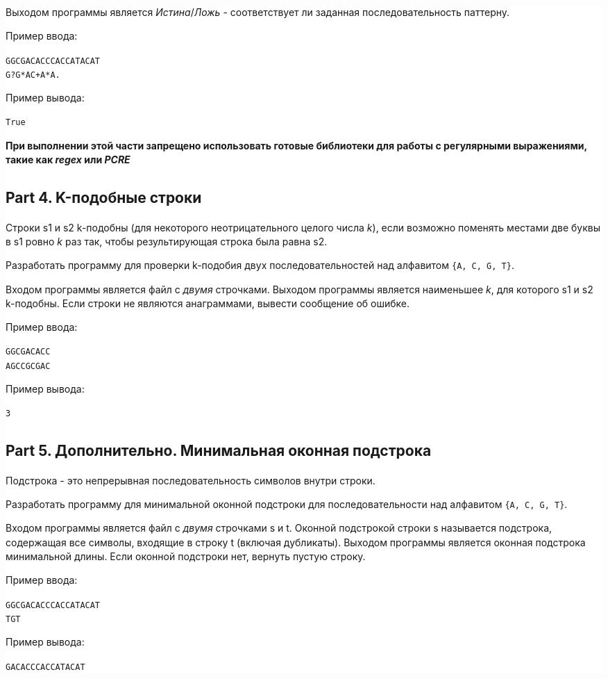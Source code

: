 Выходом программы является *Истина*/*Ложь* - соответствует ли заданная последовательность паттерну.

Пример ввода:
```
GGCGACACCCACCATACAT
G?G*AC+A*A.
```

Пример вывода:
```
True
```

**При выполнении этой части запрещено использовать готовые библиотеки для работы с регулярными выражениями, такие как _regex_ или _PCRE_**

## Part 4. K-подобные строки

Строки s1 и s2 k-подобны (для некоторого неотрицательного целого числа *k*), если возможно поменять местами две буквы в s1 ровно *k* раз так, чтобы результирующая строка была равна s2.

Разработать программу для проверки k-подобия двух последовательностей над алфавитом `{A, C, G, T}`. 
    
Входом программы является файл с *двумя* строчками. Выходом программы является наименьшее *k*, для которого s1 и s2 k-подобны. Если строки не являются анаграммами, вывести сообщение об ошибке.

Пример ввода:
```
GGCGACACC
AGCCGCGAC
```

Пример вывода:
```
3
```


## Part 5. Дополнительно. Минимальная оконная подстрока

Подстрока - это непрерывная последовательность символов внутри строки.

Разработать программу для минимальной оконной подстроки для последовательности над алфавитом `{A, C, G, T}`. 
    
Входом программы является файл с *двумя* строчками s и t. Оконной подстрокой строки s называется подстрока, содержащая все символы, входящие в строку t (включая дубликаты).
Выходом программы является оконная подстрока минимальной длины. Если оконной подстроки нет, вернуть пустую строку.

Пример ввода:
```
GGCGACACCCACCATACAT
TGT
```

Пример вывода:
```
GACACCCACCATACAT
```
